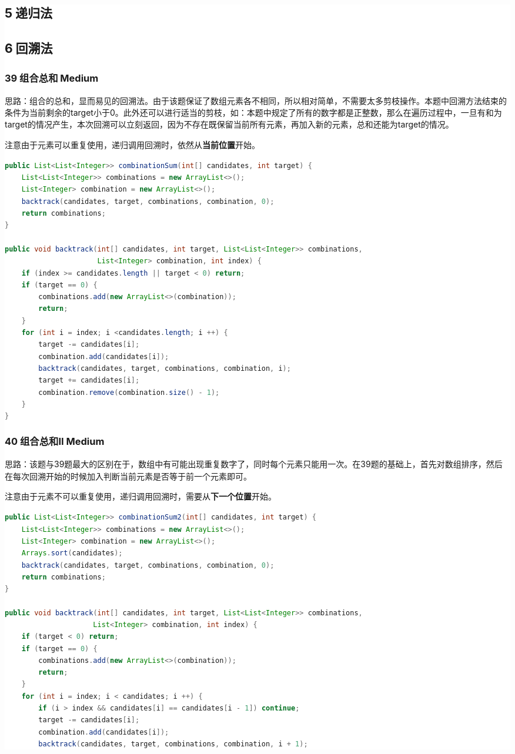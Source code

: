 

## 5 递归法

## 6 回溯法

### 39 组合总和 Medium

思路：组合的总和，显而易见的回溯法。由于该题保证了数组元素各不相同，所以相对简单，不需要太多剪枝操作。本题中回溯方法结束的条件为当前剩余的target小于0。此外还可以进行适当的剪枝，如：本题中规定了所有的数字都是正整数，那么在遍历过程中，一旦有和为target的情况产生，本次回溯可以立刻返回，因为不存在既保留当前所有元素，再加入新的元素，总和还能为target的情况。

注意由于元素可以重复使用，递归调用回溯时，依然从**当前位置**开始。

```java
public List<List<Integer>> combinationSum(int[] candidates, int target) {
    List<List<Integer>> combinations = new ArrayList<>();
    List<Integer> combination = new ArrayList<>();
    backtrack(candidates, target, combinations, combination, 0);
    return combinations;
}

public void backtrack(int[] candidates, int target, List<List<Integer>> combinations, 
                      List<Integer> combination, int index) {
    if (index >= candidates.length || target < 0) return;
    if (target == 0) {
        combinations.add(new ArrayList<>(combination));
        return;
    }
    for (int i = index; i <candidates.length; i ++) {
        target -= candidates[i];
        combination.add(candidates[i]);
        backtrack(candidates, target, combinations, combination, i);
        target += candidates[i];
        combination.remove(combination.size() - 1);
    }
}
```

### 40 组合总和II Medium

思路：该题与39题最大的区别在于，数组中有可能出现重复数字了，同时每个元素只能用一次。在39题的基础上，首先对数组排序，然后在每次回溯开始的时候加入判断当前元素是否等于前一个元素即可。

注意由于元素不可以重复使用，递归调用回溯时，需要从**下一个位置**开始。

```java
public List<List<Integer>> combinationSum2(int[] candidates, int target) {
    List<List<Integer>> combinations = new ArrayList<>();
    List<Integer> combination = new ArrayList<>();
    Arrays.sort(candidates);
    backtrack(candidates, target, combinations, combination, 0);
    return combinations;
}

public void backtrack(int[] candidates, int target, List<List<Integer>> combinations, 
                     List<Integer> combination, int index) {
    if (target < 0) return;
    if (target == 0) {
        combinations.add(new ArrayList<>(combination));
        return;
    }
    for (int i = index; i < candidates; i ++) {
        if (i > index && candidates[i] == candidates[i - 1]) continue;
        target -= candidates[i];
        combination.add(candidates[i]);
        backtrack(candidates, target, combinations, combination, i + 1);
```